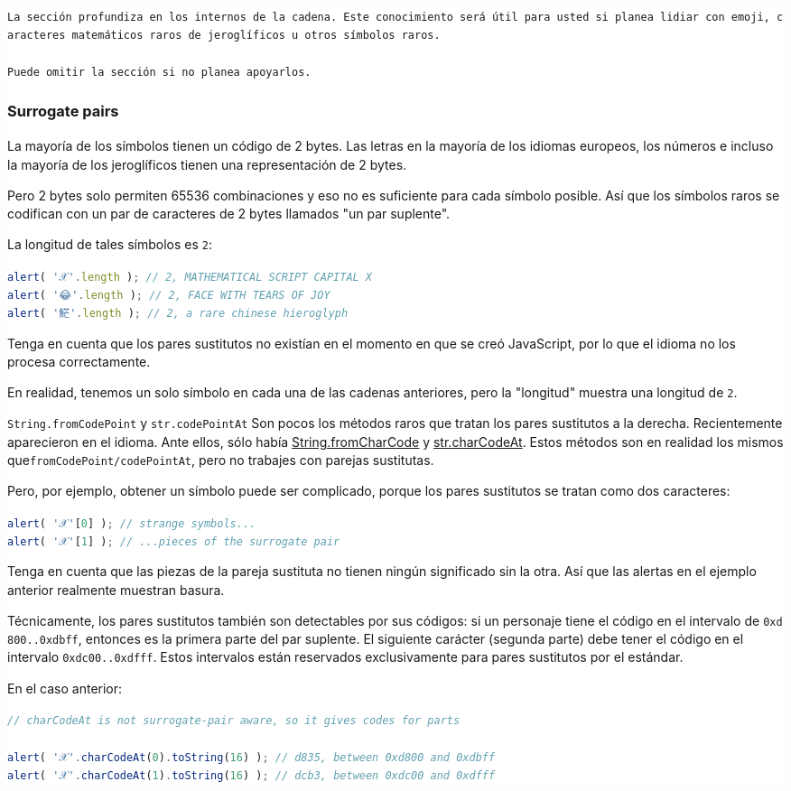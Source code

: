 ```advertir encabezado = "Conocimiento avanzado"
La sección profundiza en los internos de la cadena. Este conocimiento será útil para usted si planea lidiar con emoji, caracteres matemáticos raros de jeroglíficos u otros símbolos raros.

Puede omitir la sección si no planea apoyarlos.
```

### Surrogate pairs

La mayoría de los símbolos tienen un código de 2 bytes. Las letras en la mayoría de los idiomas europeos, los números e incluso la mayoría de los jeroglíficos tienen una representación de 2 bytes.

Pero 2 bytes solo permiten 65536 combinaciones y eso no es suficiente para cada símbolo posible. Así que los símbolos raros se codifican con un par de caracteres de 2 bytes llamados "un par suplente".

La longitud de tales símbolos es `2`:

```js run
alert( '𝒳'.length ); // 2, MATHEMATICAL SCRIPT CAPITAL X
alert( '😂'.length ); // 2, FACE WITH TEARS OF JOY
alert( '𩷶'.length ); // 2, a rare chinese hieroglyph
```

Tenga en cuenta que los pares sustitutos no existían en el momento en que se creó JavaScript, por lo que el idioma no los procesa correctamente.

En realidad, tenemos un solo símbolo en cada una de las cadenas anteriores, pero la "longitud" muestra una longitud de `2`.

`String.fromCodePoint` y `str.codePointAt` Son pocos los métodos raros que tratan los pares sustitutos a la derecha. Recientemente aparecieron en el idioma. Ante ellos, sólo había [String.fromCharCode](mdn:js/String/fromCharCode) y [str.charCodeAt](mdn:js/String/charCodeAt). Estos métodos son en realidad los mismos que`fromCodePoint/codePointAt`, 
pero no trabajes con parejas sustitutas.

Pero, por ejemplo, obtener un símbolo puede ser complicado, porque los pares sustitutos se tratan como dos caracteres:

```js run
alert( '𝒳'[0] ); // strange symbols...
alert( '𝒳'[1] ); // ...pieces of the surrogate pair
```

Tenga en cuenta que las piezas de la pareja sustituta no tienen ningún significado sin la otra. Así que las alertas en el ejemplo anterior realmente muestran basura.

Técnicamente, los pares sustitutos también son detectables por sus códigos: si un personaje tiene el código en el intervalo de `0xd800..0xdbff`, entonces es la primera parte del par suplente. El siguiente carácter (segunda parte) debe tener el código en el intervalo `0xdc00..0xdfff`. Estos intervalos están reservados exclusivamente para pares sustitutos por el estándar.

En el caso anterior:

```js run
// charCodeAt is not surrogate-pair aware, so it gives codes for parts

alert( '𝒳'.charCodeAt(0).toString(16) ); // d835, between 0xd800 and 0xdbff
alert( '𝒳'.charCodeAt(1).toString(16) ); // dcb3, between 0xdc00 and 0xdfff
```
